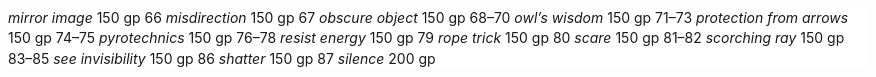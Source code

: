 <td><em>mirror image</em></td>
<td>150 gp</td>
</tr>
<tr class="even">
<td>66</td>
<td><em>misdirection</em></td>
<td>150 gp</td>
</tr>
<tr class="odd">
<td>67</td>
<td><em>obscure object</em></td>
<td>150 gp</td>
</tr>
<tr class="even">
<td>68–70</td>
<td><em>owl’s wisdom</em></td>
<td>150 gp</td>
</tr>
<tr class="odd">
<td>71–73</td>
<td><em>protection from arrows</em></td>
<td>150 gp</td>
</tr>
<tr class="even">
<td>74–75</td>
<td><em>pyrotechnics</em></td>
<td>150 gp</td>
</tr>
<tr class="odd">
<td>76–78</td>
<td><em>resist energy</em></td>
<td>150 gp</td>
</tr>
<tr class="even">
<td>79</td>
<td><em>rope trick</em></td>
<td>150 gp</td>
</tr>
<tr class="odd">
<td>80</td>
<td><em>scare</em></td>
<td>150 gp</td>
</tr>
<tr class="even">
<td>81–82</td>
<td><em>scorching ray</em></td>
<td>150 gp</td>
</tr>
<tr class="odd">
<td>83–85</td>
<td><em>see invisibility</em></td>
<td>150 gp</td>
</tr>
<tr class="even">
<td>86</td>
<td><em>shatter</em></td>
<td>150 gp</td>
</tr>
<tr class="odd">
<td>87</td>
<td><em>silence</em></td>
<td>200 gp</td>
</tr>
<tr class="even">